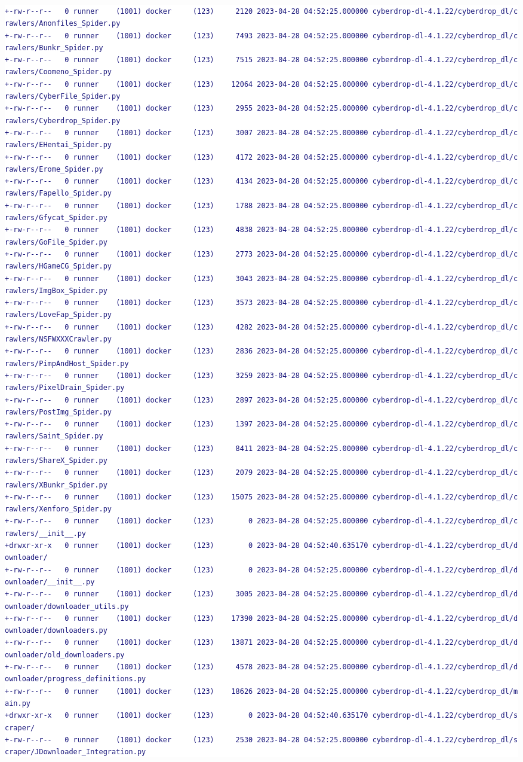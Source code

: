 ```diff
+-rw-r--r--   0 runner    (1001) docker     (123)     2120 2023-04-28 04:52:25.000000 cyberdrop-dl-4.1.22/cyberdrop_dl/crawlers/Anonfiles_Spider.py
+-rw-r--r--   0 runner    (1001) docker     (123)     7493 2023-04-28 04:52:25.000000 cyberdrop-dl-4.1.22/cyberdrop_dl/crawlers/Bunkr_Spider.py
+-rw-r--r--   0 runner    (1001) docker     (123)     7515 2023-04-28 04:52:25.000000 cyberdrop-dl-4.1.22/cyberdrop_dl/crawlers/Coomeno_Spider.py
+-rw-r--r--   0 runner    (1001) docker     (123)    12064 2023-04-28 04:52:25.000000 cyberdrop-dl-4.1.22/cyberdrop_dl/crawlers/CyberFile_Spider.py
+-rw-r--r--   0 runner    (1001) docker     (123)     2955 2023-04-28 04:52:25.000000 cyberdrop-dl-4.1.22/cyberdrop_dl/crawlers/Cyberdrop_Spider.py
+-rw-r--r--   0 runner    (1001) docker     (123)     3007 2023-04-28 04:52:25.000000 cyberdrop-dl-4.1.22/cyberdrop_dl/crawlers/EHentai_Spider.py
+-rw-r--r--   0 runner    (1001) docker     (123)     4172 2023-04-28 04:52:25.000000 cyberdrop-dl-4.1.22/cyberdrop_dl/crawlers/Erome_Spider.py
+-rw-r--r--   0 runner    (1001) docker     (123)     4134 2023-04-28 04:52:25.000000 cyberdrop-dl-4.1.22/cyberdrop_dl/crawlers/Fapello_Spider.py
+-rw-r--r--   0 runner    (1001) docker     (123)     1788 2023-04-28 04:52:25.000000 cyberdrop-dl-4.1.22/cyberdrop_dl/crawlers/Gfycat_Spider.py
+-rw-r--r--   0 runner    (1001) docker     (123)     4838 2023-04-28 04:52:25.000000 cyberdrop-dl-4.1.22/cyberdrop_dl/crawlers/GoFile_Spider.py
+-rw-r--r--   0 runner    (1001) docker     (123)     2773 2023-04-28 04:52:25.000000 cyberdrop-dl-4.1.22/cyberdrop_dl/crawlers/HGameCG_Spider.py
+-rw-r--r--   0 runner    (1001) docker     (123)     3043 2023-04-28 04:52:25.000000 cyberdrop-dl-4.1.22/cyberdrop_dl/crawlers/ImgBox_Spider.py
+-rw-r--r--   0 runner    (1001) docker     (123)     3573 2023-04-28 04:52:25.000000 cyberdrop-dl-4.1.22/cyberdrop_dl/crawlers/LoveFap_Spider.py
+-rw-r--r--   0 runner    (1001) docker     (123)     4282 2023-04-28 04:52:25.000000 cyberdrop-dl-4.1.22/cyberdrop_dl/crawlers/NSFWXXXCrawler.py
+-rw-r--r--   0 runner    (1001) docker     (123)     2836 2023-04-28 04:52:25.000000 cyberdrop-dl-4.1.22/cyberdrop_dl/crawlers/PimpAndHost_Spider.py
+-rw-r--r--   0 runner    (1001) docker     (123)     3259 2023-04-28 04:52:25.000000 cyberdrop-dl-4.1.22/cyberdrop_dl/crawlers/PixelDrain_Spider.py
+-rw-r--r--   0 runner    (1001) docker     (123)     2897 2023-04-28 04:52:25.000000 cyberdrop-dl-4.1.22/cyberdrop_dl/crawlers/PostImg_Spider.py
+-rw-r--r--   0 runner    (1001) docker     (123)     1397 2023-04-28 04:52:25.000000 cyberdrop-dl-4.1.22/cyberdrop_dl/crawlers/Saint_Spider.py
+-rw-r--r--   0 runner    (1001) docker     (123)     8411 2023-04-28 04:52:25.000000 cyberdrop-dl-4.1.22/cyberdrop_dl/crawlers/ShareX_Spider.py
+-rw-r--r--   0 runner    (1001) docker     (123)     2079 2023-04-28 04:52:25.000000 cyberdrop-dl-4.1.22/cyberdrop_dl/crawlers/XBunkr_Spider.py
+-rw-r--r--   0 runner    (1001) docker     (123)    15075 2023-04-28 04:52:25.000000 cyberdrop-dl-4.1.22/cyberdrop_dl/crawlers/Xenforo_Spider.py
+-rw-r--r--   0 runner    (1001) docker     (123)        0 2023-04-28 04:52:25.000000 cyberdrop-dl-4.1.22/cyberdrop_dl/crawlers/__init__.py
+drwxr-xr-x   0 runner    (1001) docker     (123)        0 2023-04-28 04:52:40.635170 cyberdrop-dl-4.1.22/cyberdrop_dl/downloader/
+-rw-r--r--   0 runner    (1001) docker     (123)        0 2023-04-28 04:52:25.000000 cyberdrop-dl-4.1.22/cyberdrop_dl/downloader/__init__.py
+-rw-r--r--   0 runner    (1001) docker     (123)     3005 2023-04-28 04:52:25.000000 cyberdrop-dl-4.1.22/cyberdrop_dl/downloader/downloader_utils.py
+-rw-r--r--   0 runner    (1001) docker     (123)    17390 2023-04-28 04:52:25.000000 cyberdrop-dl-4.1.22/cyberdrop_dl/downloader/downloaders.py
+-rw-r--r--   0 runner    (1001) docker     (123)    13871 2023-04-28 04:52:25.000000 cyberdrop-dl-4.1.22/cyberdrop_dl/downloader/old_downloaders.py
+-rw-r--r--   0 runner    (1001) docker     (123)     4578 2023-04-28 04:52:25.000000 cyberdrop-dl-4.1.22/cyberdrop_dl/downloader/progress_definitions.py
+-rw-r--r--   0 runner    (1001) docker     (123)    18626 2023-04-28 04:52:25.000000 cyberdrop-dl-4.1.22/cyberdrop_dl/main.py
+drwxr-xr-x   0 runner    (1001) docker     (123)        0 2023-04-28 04:52:40.635170 cyberdrop-dl-4.1.22/cyberdrop_dl/scraper/
+-rw-r--r--   0 runner    (1001) docker     (123)     2530 2023-04-28 04:52:25.000000 cyberdrop-dl-4.1.22/cyberdrop_dl/scraper/JDownloader_Integration.py
```